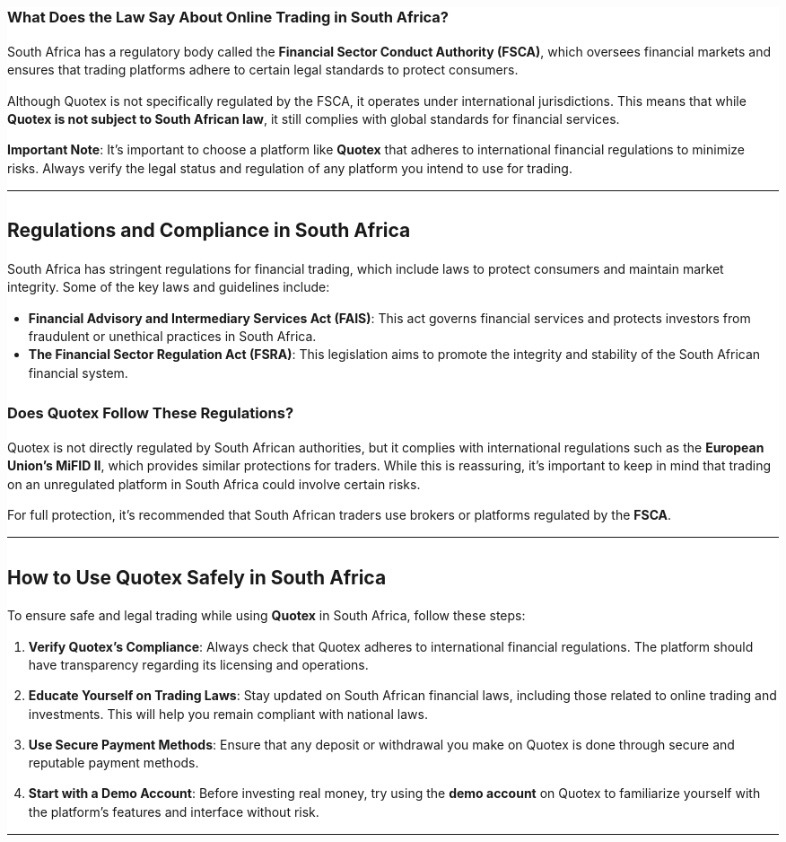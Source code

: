 ### **What Does the Law Say About Online Trading in South Africa?**

South Africa has a regulatory body called the **Financial Sector Conduct Authority (FSCA)**, which oversees financial markets and ensures that trading platforms adhere to certain legal standards to protect consumers.

Although Quotex is not specifically regulated by the FSCA, it operates under international jurisdictions. This means that while **Quotex is not subject to South African law**, it still complies with global standards for financial services.

**Important Note**: It’s important to choose a platform like **Quotex** that adheres to international financial regulations to minimize risks. Always verify the legal status and regulation of any platform you intend to use for trading.

---

## **Regulations and Compliance in South Africa**

South Africa has stringent regulations for financial trading, which include laws to protect consumers and maintain market integrity. Some of the key laws and guidelines include:

- **Financial Advisory and Intermediary Services Act (FAIS)**: This act governs financial services and protects investors from fraudulent or unethical practices in South Africa.
- **The Financial Sector Regulation Act (FSRA)**: This legislation aims to promote the integrity and stability of the South African financial system.

### **Does Quotex Follow These Regulations?**

Quotex is not directly regulated by South African authorities, but it complies with international regulations such as the **European Union’s MiFID II**, which provides similar protections for traders. While this is reassuring, it’s important to keep in mind that trading on an unregulated platform in South Africa could involve certain risks. 

For full protection, it’s recommended that South African traders use brokers or platforms regulated by the **FSCA**.

---

## **How to Use Quotex Safely in South Africa**

To ensure safe and legal trading while using **Quotex** in South Africa, follow these steps:

1. **Verify Quotex’s Compliance**: Always check that Quotex adheres to international financial regulations. The platform should have transparency regarding its licensing and operations.
   
2. **Educate Yourself on Trading Laws**: Stay updated on South African financial laws, including those related to online trading and investments. This will help you remain compliant with national laws.

3. **Use Secure Payment Methods**: Ensure that any deposit or withdrawal you make on Quotex is done through secure and reputable payment methods.

4. **Start with a Demo Account**: Before investing real money, try using the **demo account** on Quotex to familiarize yourself with the platform’s features and interface without risk.

---
